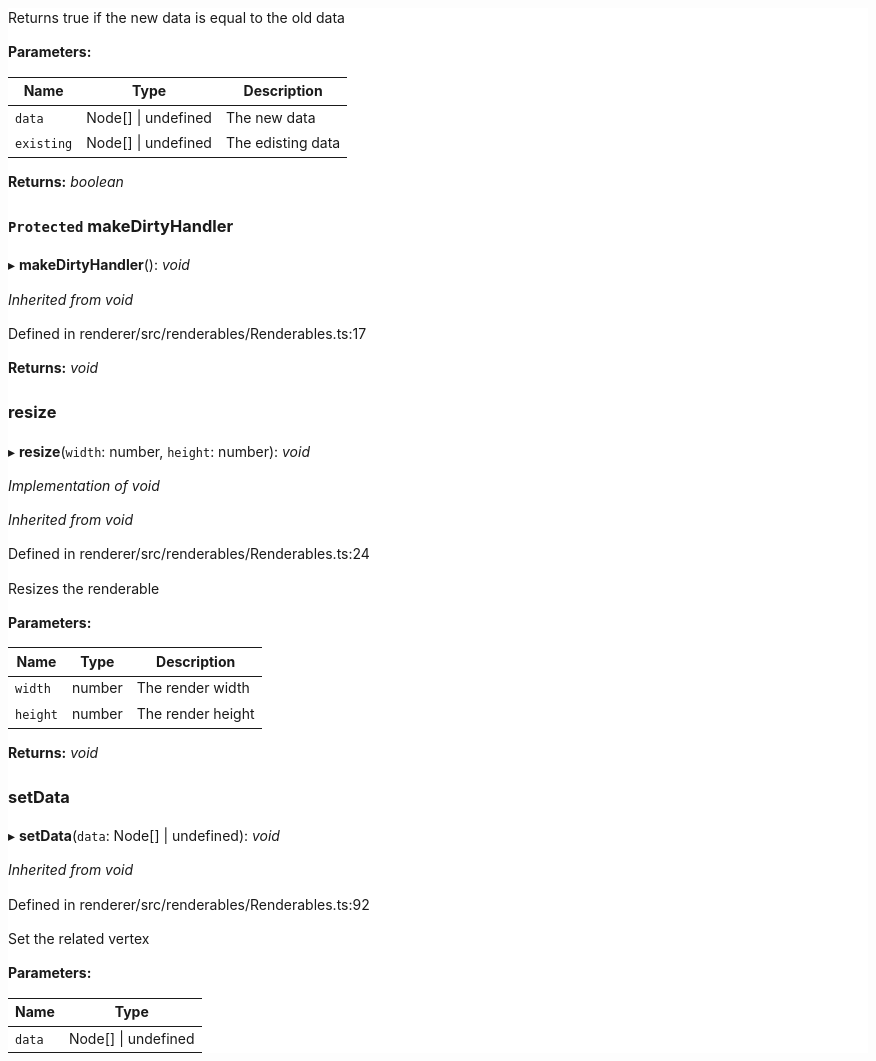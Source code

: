 Returns true if the new data is equal to the old data

**Parameters:**

| Name       | Type                    | Description       |
| ---------- | ----------------------- | ----------------- |
| `data`     | Node[] &#124; undefined | The new data      |
| `existing` | Node[] &#124; undefined | The edisting data |

**Returns:** _boolean_

### `Protected` makeDirtyHandler

▸ **makeDirtyHandler**(): _void_

_Inherited from void_

Defined in renderer/src/renderables/Renderables.ts:17

**Returns:** _void_

### resize

▸ **resize**(`width`: number, `height`: number): _void_

_Implementation of void_

_Inherited from void_

Defined in renderer/src/renderables/Renderables.ts:24

Resizes the renderable

**Parameters:**

| Name     | Type   | Description       |
| -------- | ------ | ----------------- |
| `width`  | number | The render width  |
| `height` | number | The render height |

**Returns:** _void_

### setData

▸ **setData**(`data`: Node[] | undefined): _void_

_Inherited from void_

Defined in renderer/src/renderables/Renderables.ts:92

Set the related vertex

**Parameters:**

| Name   | Type                    |
| ------ | ----------------------- |
| `data` | Node[] &#124; undefined |
